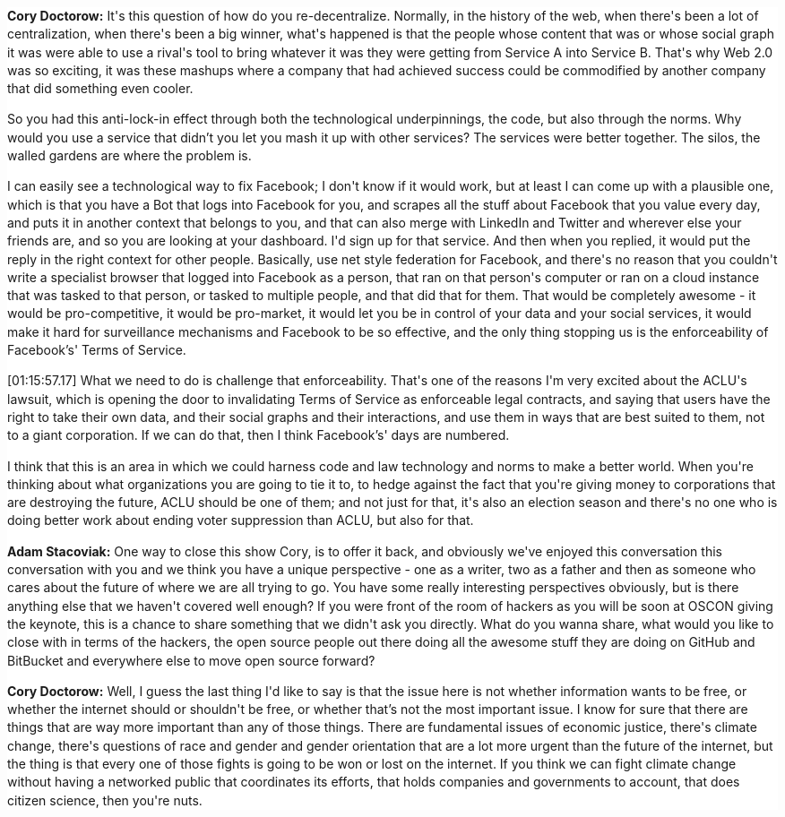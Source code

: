 **Cory Doctorow:** It's this question of how do you re-decentralize. Normally, in the history of the web, when there's been a lot of centralization, when there's been a big winner, what's happened is that the people whose content that was or whose social graph it was were able to use a rival's tool to bring whatever it was they were getting from Service A into Service B. That's why Web 2.0 was so exciting, it was these mashups where a company that had achieved success could be commodified by another company that did something even cooler.

So you had this anti-lock-in effect through both the technological underpinnings, the code, but also through the norms. Why would you use a service that didn’t you let you mash it up with other services? The services were better together. The silos, the walled gardens are where the problem is.

I can easily see a technological way to fix Facebook; I don't know if it would work, but at least I can come up with a plausible one, which is that you have a Bot that logs into Facebook for you, and scrapes all the stuff about Facebook that you value every day, and puts it in another context that belongs to you, and that can also merge with LinkedIn and Twitter and wherever else your friends are, and so you are looking at your dashboard. I'd sign up for that service. And then when you replied, it would put the reply in the right context for other people. Basically, use net style federation for Facebook, and there's no reason that you couldn't write a specialist browser that logged into Facebook as a person, that ran on that person's computer or ran on a cloud instance that was tasked to that person, or tasked to multiple people, and that did that for them. That would be completely awesome - it would be pro-competitive, it would be pro-market, it would let you be in control of your data and your social services, it would make it hard for surveillance mechanisms and Facebook to be so effective, and the only thing stopping us is the enforceability of Facebook’s' Terms of Service.

\[01:15:57.17\] What we need to do is challenge that enforceability. That's one of the reasons I'm very excited about the ACLU's lawsuit, which is opening the door to invalidating Terms of Service as enforceable legal contracts, and saying that users have the right to take their own data, and their social graphs and their interactions, and use them in ways that are best suited to them, not to a giant corporation. If we can do that, then I think Facebook’s' days are numbered.

I think that this is an area in which we could harness code and law technology and norms to make a better world. When you're thinking about what organizations you are going to tie it to, to hedge against the fact that you're giving money to corporations that are destroying the future, ACLU should be one of them; and not just for that, it's also an election season and there's no one who is doing better work about ending voter suppression than ACLU, but also for that.

**Adam Stacoviak:** One way to close this show Cory, is to offer it back, and obviously we've enjoyed this conversation this conversation with you and we think you have a unique perspective - one as a writer, two as a father and then as someone who cares about the future of where we are all trying to go. You have some really interesting perspectives obviously, but is there anything else that we haven't covered well enough? If you were front of the room of hackers as you will be soon at OSCON giving the keynote, this is a chance to share something that we didn't ask you directly. What do you wanna share, what would you like to close with in terms of the hackers, the open source people out there doing all the awesome stuff they are doing on GitHub and BitBucket and everywhere else to move open source forward?

**Cory Doctorow:** Well, I guess the last thing I'd like to say is that the issue here is not whether information wants to be free, or whether the internet should or shouldn't be free, or whether that’s not the most important issue. I know for sure that there are things that are way more important than any of those things. There are fundamental issues of economic justice, there's climate change, there's questions of race and gender and gender orientation that are a lot more urgent than the future of the internet, but the thing is that every one of those fights is going to be won or lost on the internet. If you think we can fight climate change without having a networked public that coordinates its efforts, that holds companies and governments to account, that does citizen science, then you're nuts.
